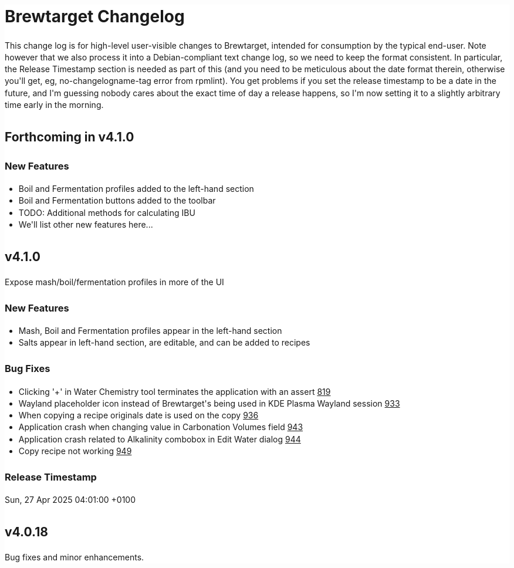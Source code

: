 # Brewtarget Changelog

This change log is for high-level user-visible changes to Brewtarget, intended for consumption by the typical end-user.
Note however that we also process it into a Debian-compliant text change log, so we need to keep the format consistent.
In particular, the Release Timestamp section is needed as part of this (and you need to be meticulous about the date
format therein, otherwise you'll get, eg, no-changelogname-tag error from rpmlint).  You get problems if you set the
release timestamp to be a date in the future, and I'm guessing nobody cares about the exact time of day a release
happens, so I'm now setting it to a slightly arbitrary time early in the morning.

## Forthcoming in v4.1.0

### New Features
* Boil and Fermentation profiles added to the left-hand section
* Boil and Fermentation buttons added to the toolbar
* TODO: Additional methods for calculating IBU
* We'll list other new features here...

## v4.1.0
Expose mash/boil/fermentation profiles in more of the UI

### New Features
* Mash, Boil and Fermentation profiles appear in the left-hand section
* Salts appear in left-hand section, are editable, and can be added to recipes

### Bug Fixes
* Clicking '+' in Water Chemistry tool terminates the application with an assert [819](https://github.com/Brewtarget/brewtarget/issues/819)
* Wayland placeholder icon instead of Brewtarget's being used in KDE Plasma Wayland session [933](https://github.com/Brewtarget/brewtarget/issues/933)
* When copying a recipe originals date is used on the copy [936](https://github.com/Brewtarget/brewtarget/issues/936)
* Application crash when changing value in Carbonation Volumes field [943](https://github.com/Brewtarget/brewtarget/issues/943)
* Application crash related to Alkalinity combobox in Edit Water dialog [944](https://github.com/Brewtarget/brewtarget/issues/944)
* Copy recipe not working [949](https://github.com/Brewtarget/brewtarget/issues/949)

### Release Timestamp
Sun, 27 Apr 2025 04:01:00 +0100

## v4.0.18
Bug fixes and minor enhancements.

